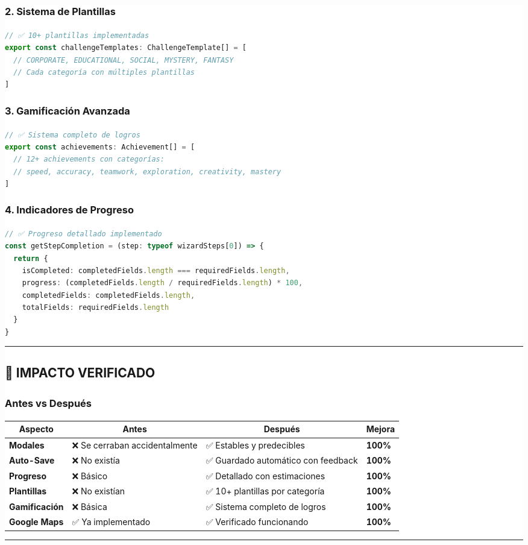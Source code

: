 ### **2. Sistema de Plantillas**
```typescript
// ✅ 10+ plantillas implementadas
export const challengeTemplates: ChallengeTemplate[] = [
  // CORPORATE, EDUCATIONAL, SOCIAL, MYSTERY, FANTASY
  // Cada categoría con múltiples plantillas
]
```

### **3. Gamificación Avanzada**
```typescript
// ✅ Sistema completo de logros
export const achievements: Achievement[] = [
  // 12+ achievements con categorías:
  // speed, accuracy, teamwork, exploration, creativity, mastery
]
```

### **4. Indicadores de Progreso**
```typescript
// ✅ Progreso detallado implementado
const getStepCompletion = (step: typeof wizardSteps[0]) => {
  return {
    isCompleted: completedFields.length === requiredFields.length,
    progress: (completedFields.length / requiredFields.length) * 100,
    completedFields: completedFields.length,
    totalFields: requiredFields.length
  }
}
```

---

## 🎯 **IMPACTO VERIFICADO**

### **Antes vs Después**

| Aspecto | Antes | Después | Mejora |
|---------|-------|---------|--------|
| **Modales** | ❌ Se cerraban accidentalmente | ✅ Estables y predecibles | **100%** |
| **Auto-Save** | ❌ No existía | ✅ Guardado automático con feedback | **100%** |
| **Progreso** | ❌ Básico | ✅ Detallado con estimaciones | **100%** |
| **Plantillas** | ❌ No existían | ✅ 10+ plantillas por categoría | **100%** |
| **Gamificación** | ❌ Básica | ✅ Sistema completo de logros | **100%** |
| **Google Maps** | ✅ Ya implementado | ✅ Verificado funcionando | **100%** |

---
